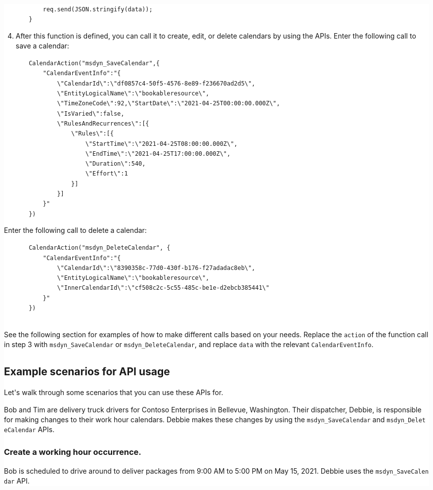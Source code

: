 ```
           req.send(JSON.stringify(data));
       }
```

4. After this function is defined, you can call it to create, edit, or delete calendars by using the APIs. Enter the following call to save a calendar:

```
       CalendarAction("msdyn_SaveCalendar",{
           "CalendarEventInfo":"{
               \"CalendarId\":\"df0857c4-50f5-4576-8e89-f236670ad2d5\",
               \"EntityLogicalName\":\"bookableresource\",
               \"TimeZoneCode\":92,\"StartDate\":\"2021-04-25T00:00:00.000Z\",
               \"IsVaried\":false,
               \"RulesAndRecurrences\":[{
                   \"Rules\":[{
                       \"StartTime\":\"2021-04-25T08:00:00.000Z\",
                       \"EndTime\":\"2021-04-25T17:00:00.000Z\",
                       \"Duration\":540,
                       \"Effort\":1
                   }]
               }]
           }"
       })
```
Enter the following call to delete a calendar:

```
       CalendarAction("msdyn_DeleteCalendar", {
           "CalendarEventInfo":"{
               \"CalendarId\":\"8390358c-77d0-430f-b176-f27adadac8eb\",
               \"EntityLogicalName\":\"bookableresource\",
               \"InnerCalendarId\":\"cf508c2c-5c55-485c-be1e-d2ebcb385441\"
           }"
       })
       
```

See the following section for examples of how to make different calls based on your needs. Replace the `action` of the function call in step 3 with `msdyn_SaveCalendar` or `msdyn_DeleteCalendar`, and replace `data` with the relevant `CalendarEventInfo`.

## Example scenarios for API usage

Let's walk through some scenarios that you can use these APIs for.

Bob and Tim are delivery truck drivers for Contoso Enterprises in Bellevue, Washington. Their dispatcher, Debbie, is responsible for making changes to their work hour calendars. Debbie makes these changes by using the `msdyn_SaveCalendar` and `msdyn_DeleteCalendar` APIs.

### Create a working hour occurrence.

Bob is scheduled to drive around to deliver packages from 9:00 AM to 5:00 PM on May 15, 2021. Debbie uses the `msdyn_SaveCalendar` API.
